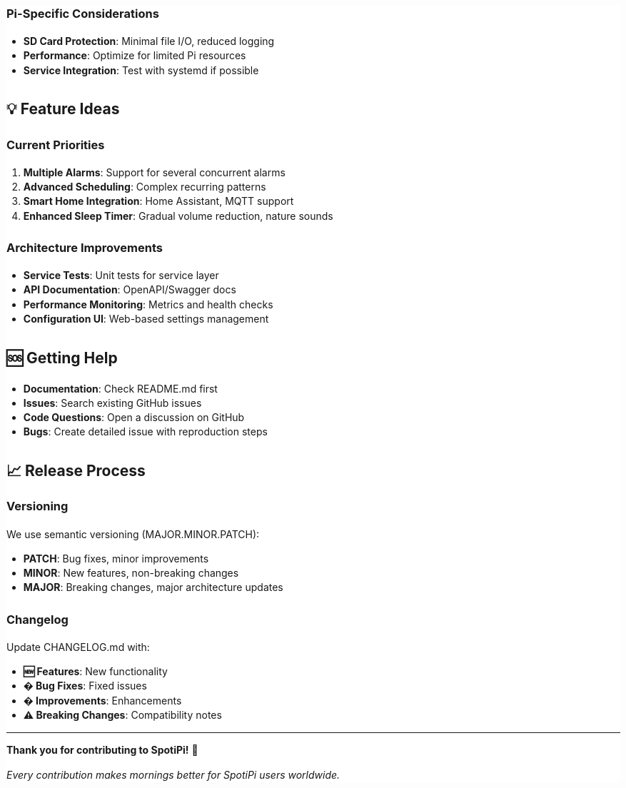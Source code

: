 ### Pi-Specific Considerations
- **SD Card Protection**: Minimal file I/O, reduced logging
- **Performance**: Optimize for limited Pi resources
- **Service Integration**: Test with systemd if possible

## 💡 Feature Ideas

### Current Priorities
1. **Multiple Alarms**: Support for several concurrent alarms
2. **Advanced Scheduling**: Complex recurring patterns
3. **Smart Home Integration**: Home Assistant, MQTT support
4. **Enhanced Sleep Timer**: Gradual volume reduction, nature sounds

### Architecture Improvements
- **Service Tests**: Unit tests for service layer
- **API Documentation**: OpenAPI/Swagger docs
- **Performance Monitoring**: Metrics and health checks
- **Configuration UI**: Web-based settings management

## 🆘 Getting Help

- **Documentation**: Check README.md first
- **Issues**: Search existing GitHub issues
- **Code Questions**: Open a discussion on GitHub
- **Bugs**: Create detailed issue with reproduction steps

## 📈 Release Process

### Versioning
We use semantic versioning (MAJOR.MINOR.PATCH):
- **PATCH**: Bug fixes, minor improvements
- **MINOR**: New features, non-breaking changes  
- **MAJOR**: Breaking changes, major architecture updates

### Changelog
Update CHANGELOG.md with:
- **🆕 Features**: New functionality
- **� Bug Fixes**: Fixed issues
- **� Improvements**: Enhancements
- **⚠️ Breaking Changes**: Compatibility notes

---

**Thank you for contributing to SpotiPi!** 🎵

*Every contribution makes mornings better for SpotiPi users worldwide.*
